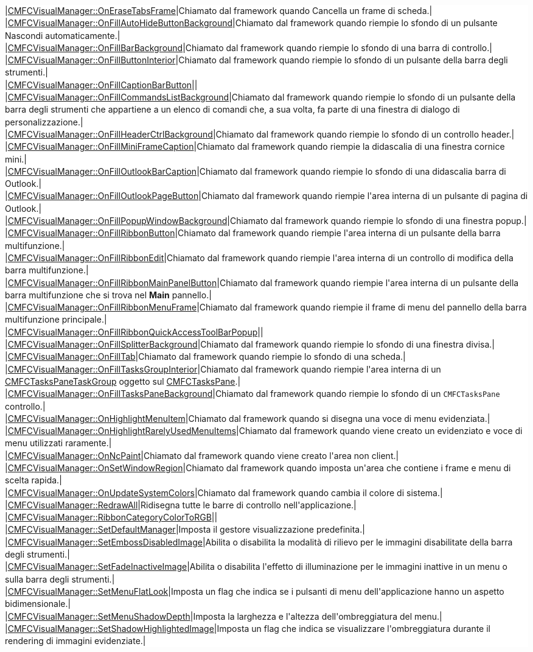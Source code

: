 |[CMFCVisualManager::OnEraseTabsFrame](#onerasetabsframe)|Chiamato dal framework quando Cancella un frame di scheda.|  
|[CMFCVisualManager::OnFillAutoHideButtonBackground](#onfillautohidebuttonbackground)|Chiamato dal framework quando riempie lo sfondo di un pulsante Nascondi automaticamente.|  
|[CMFCVisualManager::OnFillBarBackground](#onfillbarbackground)|Chiamato dal framework quando riempie lo sfondo di una barra di controllo.|  
|[CMFCVisualManager::OnFillButtonInterior](#onfillbuttoninterior)|Chiamato dal framework quando riempie lo sfondo di un pulsante della barra degli strumenti.|  
|[CMFCVisualManager::OnFillCaptionBarButton](#onfillcaptionbarbutton)||  
|[CMFCVisualManager::OnFillCommandsListBackground](#onfillcommandslistbackground)|Chiamato dal framework quando riempie lo sfondo di un pulsante della barra degli strumenti che appartiene a un elenco di comandi che, a sua volta, fa parte di una finestra di dialogo di personalizzazione.|  
|[CMFCVisualManager::OnFillHeaderCtrlBackground](#onfillheaderctrlbackground)|Chiamato dal framework quando riempie lo sfondo di un controllo header.|  
|[CMFCVisualManager::OnFillMiniFrameCaption](#onfillminiframecaption)|Chiamato dal framework quando riempie la didascalia di una finestra cornice mini.|  
|[CMFCVisualManager::OnFillOutlookBarCaption](#onfilloutlookbarcaption)|Chiamato dal framework quando riempie lo sfondo di una didascalia barra di Outlook.|  
|[CMFCVisualManager::OnFillOutlookPageButton](#onfilloutlookpagebutton)|Chiamato dal framework quando riempie l'area interna di un pulsante di pagina di Outlook.|  
|[CMFCVisualManager::OnFillPopupWindowBackground](#onfillpopupwindowbackground)|Chiamato dal framework quando riempie lo sfondo di una finestra popup.|  
|[CMFCVisualManager::OnFillRibbonButton](#onfillribbonbutton)|Chiamato dal framework quando riempie l'area interna di un pulsante della barra multifunzione.|  
|[CMFCVisualManager::OnFillRibbonEdit](#onfillribbonedit)|Chiamato dal framework quando riempie l'area interna di un controllo di modifica della barra multifunzione.|  
|[CMFCVisualManager::OnFillRibbonMainPanelButton](#onfillribbonmainpanelbutton)|Chiamato dal framework quando riempie l'area interna di un pulsante della barra multifunzione che si trova nel **Main** pannello.|  
|[CMFCVisualManager::OnFillRibbonMenuFrame](#onfillribbonmenuframe)|Chiamato dal framework quando riempie il frame di menu del pannello della barra multifunzione principale.|  
|[CMFCVisualManager::OnFillRibbonQuickAccessToolBarPopup](#onfillribbonquickaccesstoolbarpopup)||  
|[CMFCVisualManager::OnFillSplitterBackground](#onfillsplitterbackground)|Chiamato dal framework quando riempie lo sfondo di una finestra divisa.|  
|[CMFCVisualManager::OnFillTab](#onfilltab)|Chiamato dal framework quando riempie lo sfondo di una scheda.|  
|[CMFCVisualManager::OnFillTasksGroupInterior](#onfilltasksgroupinterior)|Chiamato dal framework quando riempie l'area interna di un [CMFCTasksPaneTaskGroup](../../mfc/reference/cmfctaskspanetaskgroup-class.md) oggetto sul [CMFCTasksPane](../../mfc/reference/cmfctaskspane-class.md).|  
|[CMFCVisualManager::OnFillTasksPaneBackground](#onfilltaskspanebackground)|Chiamato dal framework quando riempie lo sfondo di un `CMFCTasksPane` controllo.|  
|[CMFCVisualManager::OnHighlightMenuItem](#onhighlightmenuitem)|Chiamato dal framework quando si disegna una voce di menu evidenziata.|  
|[CMFCVisualManager::OnHighlightRarelyUsedMenuItems](#onhighlightrarelyusedmenuitems)|Chiamato dal framework quando viene creato un evidenziato e voce di menu utilizzati raramente.|  
|[CMFCVisualManager::OnNcPaint](#onncpaint)|Chiamato dal framework quando viene creato l'area non client.|  
|[CMFCVisualManager::OnSetWindowRegion](#onsetwindowregion)|Chiamato dal framework quando imposta un'area che contiene i frame e menu di scelta rapida.|  
|[CMFCVisualManager::OnUpdateSystemColors](#onupdatesystemcolors)|Chiamato dal framework quando cambia il colore di sistema.|  
|[CMFCVisualManager::RedrawAll](#redrawall)|Ridisegna tutte le barre di controllo nell'applicazione.|  
|[CMFCVisualManager::RibbonCategoryColorToRGB](#ribboncategorycolortorgb)||  
|[CMFCVisualManager::SetDefaultManager](#setdefaultmanager)|Imposta il gestore visualizzazione predefinita.|  
|[CMFCVisualManager::SetEmbossDisabledImage](#setembossdisabledimage)|Abilita o disabilita la modalità di rilievo per le immagini disabilitate della barra degli strumenti.|  
|[CMFCVisualManager::SetFadeInactiveImage](#setfadeinactiveimage)|Abilita o disabilita l'effetto di illuminazione per le immagini inattive in un menu o sulla barra degli strumenti.|  
|[CMFCVisualManager::SetMenuFlatLook](#setmenuflatlook)|Imposta un flag che indica se i pulsanti di menu dell'applicazione hanno un aspetto bidimensionale.|  
|[CMFCVisualManager::SetMenuShadowDepth](#setmenushadowdepth)|Imposta la larghezza e l'altezza dell'ombreggiatura del menu.|  
|[CMFCVisualManager::SetShadowHighlightedImage](#setshadowhighlightedimage)|Imposta un flag che indica se visualizzare l'ombreggiatura durante il rendering di immagini evidenziate.|  
  